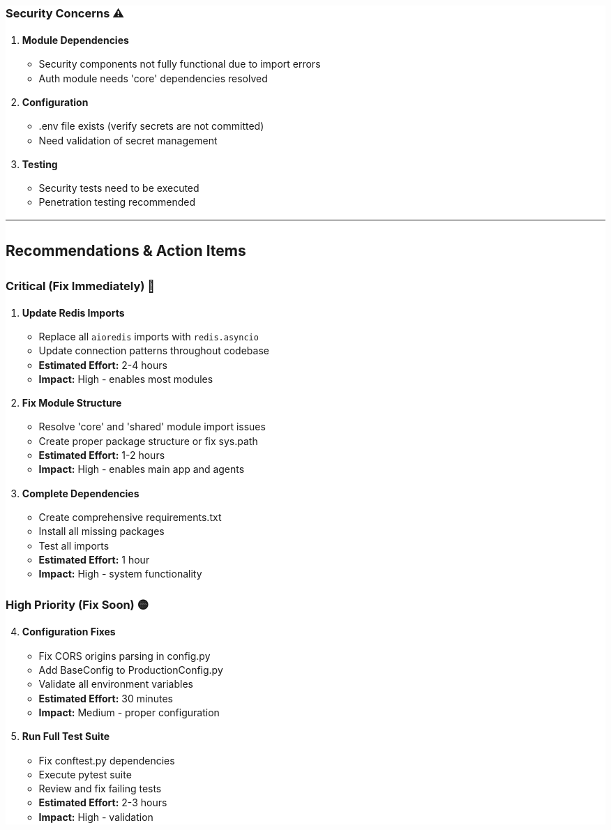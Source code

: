 ### Security Concerns ⚠️

1. **Module Dependencies**
   - Security components not fully functional due to import errors
   - Auth module needs 'core' dependencies resolved

2. **Configuration**
   - .env file exists (verify secrets are not committed)
   - Need validation of secret management

3. **Testing**
   - Security tests need to be executed
   - Penetration testing recommended

---

## Recommendations & Action Items

### Critical (Fix Immediately) 🔴

1. **Update Redis Imports**
   - Replace all `aioredis` imports with `redis.asyncio`
   - Update connection patterns throughout codebase
   - **Estimated Effort:** 2-4 hours
   - **Impact:** High - enables most modules

2. **Fix Module Structure**
   - Resolve 'core' and 'shared' module import issues
   - Create proper package structure or fix sys.path
   - **Estimated Effort:** 1-2 hours
   - **Impact:** High - enables main app and agents

3. **Complete Dependencies**
   - Create comprehensive requirements.txt
   - Install all missing packages
   - Test all imports
   - **Estimated Effort:** 1 hour
   - **Impact:** High - system functionality

### High Priority (Fix Soon) 🟡

4. **Configuration Fixes**
   - Fix CORS origins parsing in config.py
   - Add BaseConfig to ProductionConfig.py
   - Validate all environment variables
   - **Estimated Effort:** 30 minutes
   - **Impact:** Medium - proper configuration

5. **Run Full Test Suite**
   - Fix conftest.py dependencies
   - Execute pytest suite
   - Review and fix failing tests
   - **Estimated Effort:** 2-3 hours
   - **Impact:** High - validation
